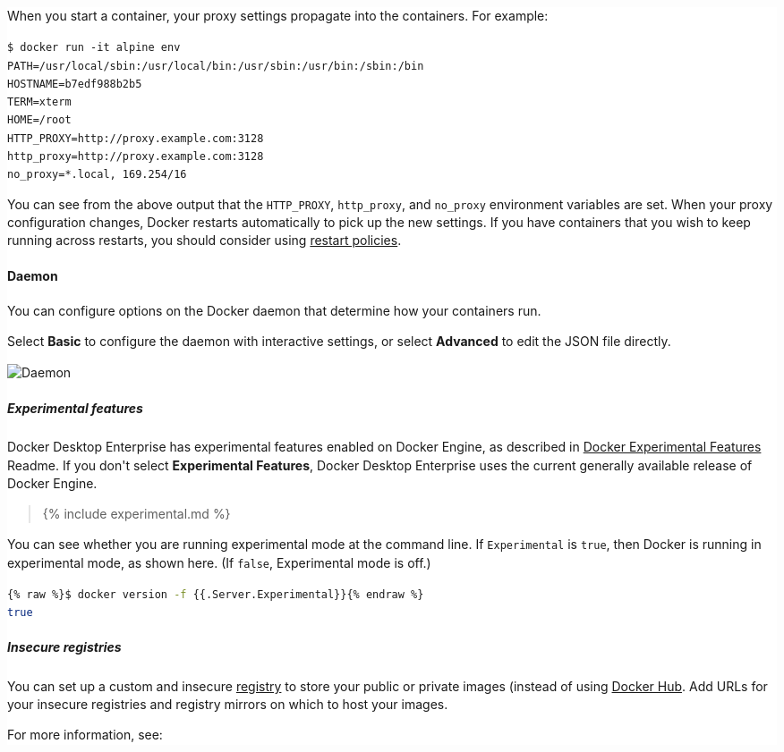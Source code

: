 When you start a container, your proxy settings propagate into the containers.
For example:

```
$ docker run -it alpine env
PATH=/usr/local/sbin:/usr/local/bin:/usr/sbin:/usr/bin:/sbin:/bin
HOSTNAME=b7edf988b2b5
TERM=xterm
HOME=/root
HTTP_PROXY=http://proxy.example.com:3128
http_proxy=http://proxy.example.com:3128
no_proxy=*.local, 169.254/16
```

You can see from the above output that the `HTTP_PROXY`, `http_proxy`, and
`no_proxy` environment variables are set. When your proxy configuration changes,
Docker restarts automatically to pick up the new settings. If you have
containers that you wish to keep running across restarts, you should consider
using [restart policies](https://docs.docker.com/engine/reference/run/#restart-policies---restart).

#### Daemon

You can configure options on the Docker daemon that determine how your
containers run.

Select **Basic** to configure the daemon with interactive settings, or select
**Advanced** to edit the JSON file directly.

![Daemon](../images/prefs-daemon-basic.png)

##### Experimental features

Docker Desktop Enterprise has experimental features enabled
on Docker Engine, as described in [Docker Experimental Features](https://github.com/docker/cli/blob/master/experimental/README.md) Readme. If you don't select **Experimental Features**, Docker Desktop Enterprise uses the current generally available release of Docker Engine.

> {% include experimental.md %}

You can see whether you are running experimental mode at the command line. If
`Experimental` is `true`, then Docker is running in experimental mode, as shown
here. (If `false`, Experimental mode is off.)

```bash
{% raw %}$ docker version -f {{.Server.Experimental}}{% endraw %}
true
```

##### Insecure registries

You can set up a custom and insecure [registry](https://docs.docker.com/registry/introduction) to store your public or private images (instead of
using [Docker Hub](https://hub.docker.com/). Add URLs for
your insecure registries and registry mirrors on which to host your images.

For more information, see:

